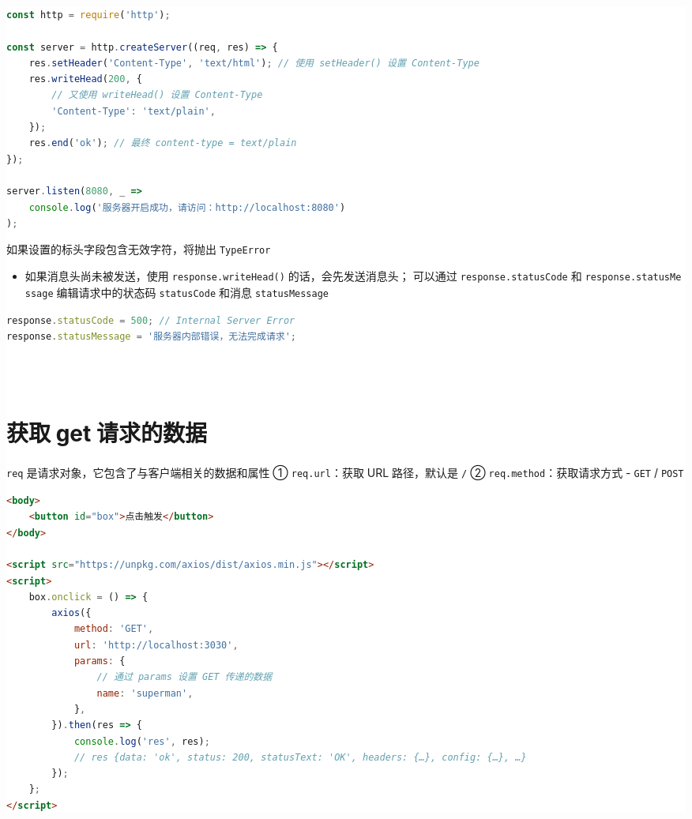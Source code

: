 ```js
const http = require('http');

const server = http.createServer((req, res) => {
    res.setHeader('Content-Type', 'text/html'); // 使用 setHeader() 设置 Content-Type
    res.writeHead(200, {
        // 又使用 writeHead() 设置 Content-Type
        'Content-Type': 'text/plain',
    });
    res.end('ok'); // 最终 content-type = text/plain
});

server.listen(8080, _ =>
    console.log('服务器开启成功，请访问：http://localhost:8080')
);
```

如果设置的标头字段包含无效字符，将抛出 `TypeError`

-   如果消息头尚未被发送，使用 `response.writeHead()` 的话，会先发送消息头；
    可以通过 `response.statusCode` 和 `response.statusMessage` 编辑请求中的状态码 `statusCode` 和消息 `statusMessage`

```js
response.statusCode = 500; // Internal Server Error
response.statusMessage = '服务器内部错误，无法完成请求';
```

<br><br>

# 获取 get 请求的数据

`req` 是请求对象，它包含了与客户端相关的数据和属性
① `req.url`：获取 URL 路径，默认是 `/`
② `req.method`：获取请求方式 - `GET` / `POST`

```html
<body>
    <button id="box">点击触发</button>
</body>

<script src="https://unpkg.com/axios/dist/axios.min.js"></script>
<script>
    box.onclick = () => {
        axios({
            method: 'GET',
            url: 'http://localhost:3030',
            params: {
                // 通过 params 设置 GET 传递的数据
                name: 'superman',
            },
        }).then(res => {
            console.log('res', res);
            // res {data: 'ok', status: 200, statusText: 'OK', headers: {…}, config: {…}, …}
        });
    };
</script>
```
